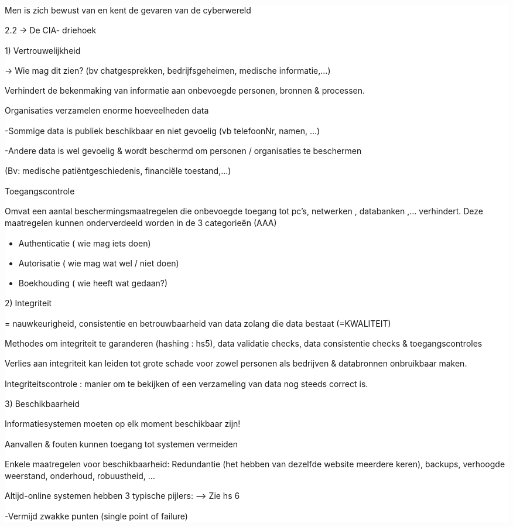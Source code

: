 Men is zich bewust van en kent de gevaren van de cyberwereld

2.2 -&gt; De CIA- driehoek

1\) Vertrouwelijkheid

-&gt; Wie mag dit zien? (bv chatgesprekken, bedrijfsgeheimen, medische
informatie,…)

Verhindert de bekenmaking van informatie aan onbevoegde personen,
bronnen & processen.

Organisaties verzamelen enorme hoeveelheden data

-Sommige data is publiek beschikbaar en niet gevoelig (vb telefoonNr,
namen, …)

-Andere data is wel gevoelig & wordt beschermd om personen /
organisaties te beschermen

(Bv: medische patiëntgeschiedenis, financiële toestand,…)

Toegangscontrole

Omvat een aantal beschermingsmaatregelen die onbevoegde toegang tot
pc’s, netwerken , databanken ,… verhindert. Deze maatregelen kunnen
onderverdeeld worden in de 3 categorieën (AAA)

-   Authenticatie ( wie mag iets doen)

-   Autorisatie ( wie mag wat wel / niet doen)

-   Boekhouding ( wie heeft wat gedaan?)

2\) Integriteit

= nauwkeurigheid, consistentie en betrouwbaarheid van data zolang die
data bestaat (=KWALITEIT)

Methodes om integriteit te garanderen (hashing : hs5), data validatie
checks, data consistentie checks & toegangscontroles

Verlies aan integriteit kan leiden tot grote schade voor zowel personen
als bedrijven & databronnen onbruikbaar maken.

Integriteitscontrole : manier om te bekijken of een verzameling van data
nog steeds correct is.

3\) Beschikbaarheid

Informatiesystemen moeten op elk moment beschikbaar zijn!

Aanvallen & fouten kunnen toegang tot systemen vermeiden

Enkele maatregelen voor beschikbaarheid: Redundantie (het hebben van
dezelfde website meerdere keren), backups, verhoogde weerstand,
onderhoud, robuustheid, …

Altijd-online systemen hebben 3 typische pijlers: --&gt; Zie hs 6

-Vermijd zwakke punten (single point of failure)
